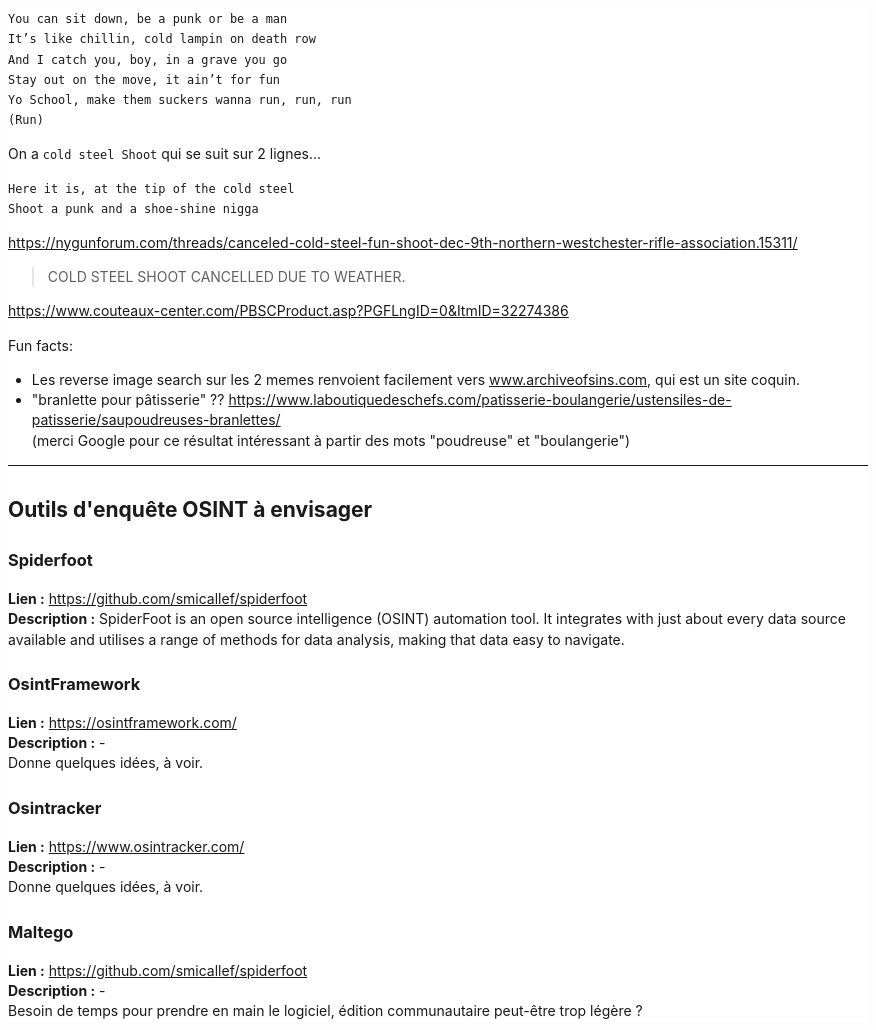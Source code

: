 ```
You can sit down, be a punk or be a man
It’s like chillin, cold lampin on death row
And I catch you, boy, in a grave you go
Stay out on the move, it ain’t for fun
Yo School, make them suckers wanna run, run, run
(Run)
```
On a `cold steel Shoot` qui se suit sur 2 lignes...
```
Here it is, at the tip of the cold steel
Shoot a punk and a shoe-shine nigga
```

https://nygunforum.com/threads/canceled-cold-steel-fun-shoot-dec-9th-northern-westchester-rifle-association.15311/  
> COLD STEEL SHOOT CANCELLED DUE TO WEATHER.

https://www.couteaux-center.com/PBSCProduct.asp?PGFLngID=0&ItmID=32274386


Fun facts:
- Les reverse image search sur les 2 memes renvoient facilement vers www.archiveofsins.com, qui est un site coquin.
- "branlette pour pâtisserie" ?? https://www.laboutiquedeschefs.com/patisserie-boulangerie/ustensiles-de-patisserie/saupoudreuses-branlettes/  
(merci Google pour ce résultat intéressant à partir des mots "poudreuse" et "boulangerie")

---

## Outils d'enquête OSINT à envisager

### Spiderfoot
**Lien :** https://github.com/smicallef/spiderfoot  
**Description :** SpiderFoot is an open source intelligence (OSINT) automation tool. It integrates with just about every data source available and utilises a range of methods for data analysis, making that data easy to navigate.  

### OsintFramework
**Lien :** https://osintframework.com/  
**Description :** -  
Donne quelques idées, à voir.

### Osintracker
**Lien :** https://www.osintracker.com/  
**Description :** -  
Donne quelques idées, à voir.

### Maltego
**Lien :** https://github.com/smicallef/spiderfoot  
**Description :** -  
Besoin de temps pour prendre en main le logiciel, édition communautaire peut-être trop légère ?
